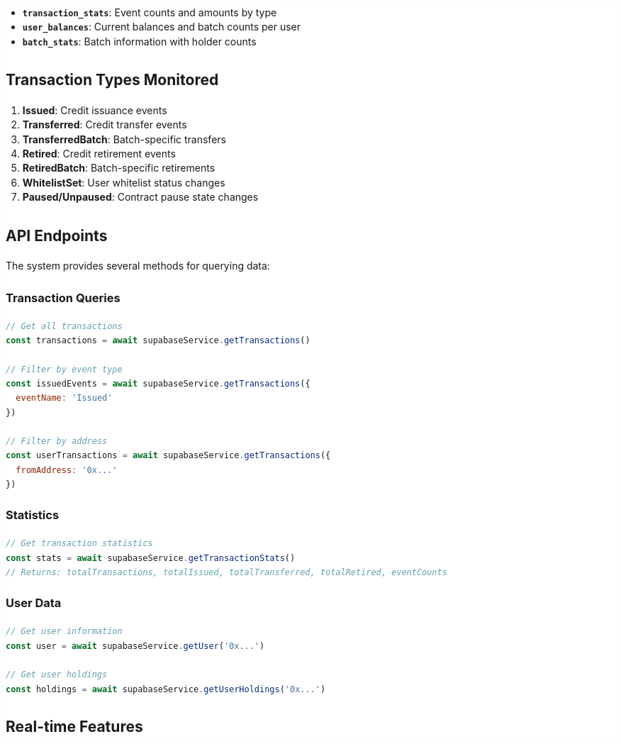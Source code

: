- **`transaction_stats`**: Event counts and amounts by type
- **`user_balances`**: Current balances and batch counts per user
- **`batch_stats`**: Batch information with holder counts

## Transaction Types Monitored

1. **Issued**: Credit issuance events
2. **Transferred**: Credit transfer events
3. **TransferredBatch**: Batch-specific transfers
4. **Retired**: Credit retirement events
5. **RetiredBatch**: Batch-specific retirements
6. **WhitelistSet**: User whitelist status changes
7. **Paused/Unpaused**: Contract pause state changes

## API Endpoints

The system provides several methods for querying data:

### Transaction Queries
```javascript
// Get all transactions
const transactions = await supabaseService.getTransactions()

// Filter by event type
const issuedEvents = await supabaseService.getTransactions({ 
  eventName: 'Issued' 
})

// Filter by address
const userTransactions = await supabaseService.getTransactions({ 
  fromAddress: '0x...' 
})
```

### Statistics
```javascript
// Get transaction statistics
const stats = await supabaseService.getTransactionStats()
// Returns: totalTransactions, totalIssued, totalTransferred, totalRetired, eventCounts
```

### User Data
```javascript
// Get user information
const user = await supabaseService.getUser('0x...')

// Get user holdings
const holdings = await supabaseService.getUserHoldings('0x...')
```

## Real-time Features
